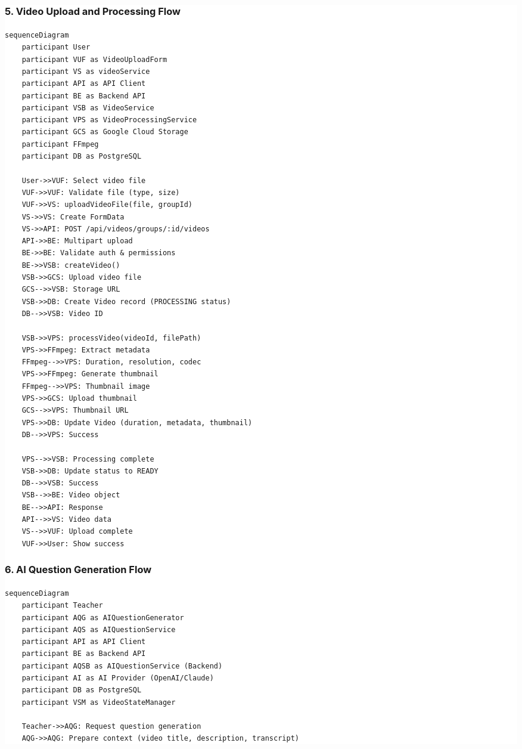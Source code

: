 ### 5. Video Upload and Processing Flow

```mermaid
sequenceDiagram
    participant User
    participant VUF as VideoUploadForm
    participant VS as videoService
    participant API as API Client
    participant BE as Backend API
    participant VSB as VideoService
    participant VPS as VideoProcessingService
    participant GCS as Google Cloud Storage
    participant FFmpeg
    participant DB as PostgreSQL

    User->>VUF: Select video file
    VUF->>VUF: Validate file (type, size)
    VUF->>VS: uploadVideoFile(file, groupId)
    VS->>VS: Create FormData
    VS->>API: POST /api/videos/groups/:id/videos
    API->>BE: Multipart upload
    BE->>BE: Validate auth & permissions
    BE->>VSB: createVideo()
    VSB->>GCS: Upload video file
    GCS-->>VSB: Storage URL
    VSB->>DB: Create Video record (PROCESSING status)
    DB-->>VSB: Video ID
    
    VSB->>VPS: processVideo(videoId, filePath)
    VPS->>FFmpeg: Extract metadata
    FFmpeg-->>VPS: Duration, resolution, codec
    VPS->>FFmpeg: Generate thumbnail
    FFmpeg-->>VPS: Thumbnail image
    VPS->>GCS: Upload thumbnail
    GCS-->>VPS: Thumbnail URL
    VPS->>DB: Update Video (duration, metadata, thumbnail)
    DB-->>VPS: Success
    
    VPS-->>VSB: Processing complete
    VSB->>DB: Update status to READY
    DB-->>VSB: Success
    VSB-->>BE: Video object
    BE-->>API: Response
    API-->>VS: Video data
    VS-->>VUF: Upload complete
    VUF->>User: Show success
```

### 6. AI Question Generation Flow

```mermaid
sequenceDiagram
    participant Teacher
    participant AQG as AIQuestionGenerator
    participant AQS as AIQuestionService
    participant API as API Client
    participant BE as Backend API
    participant AQSB as AIQuestionService (Backend)
    participant AI as AI Provider (OpenAI/Claude)
    participant DB as PostgreSQL
    participant VSM as VideoStateManager

    Teacher->>AQG: Request question generation
    AQG->>AQG: Prepare context (video title, description, transcript)
```